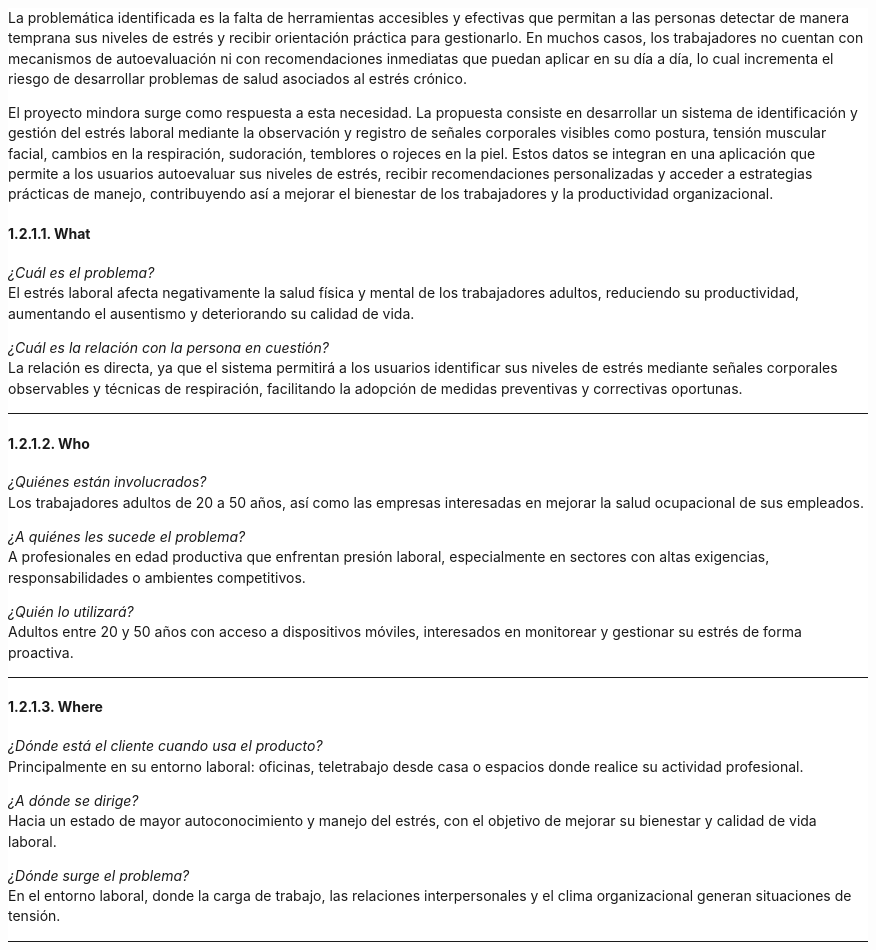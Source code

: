 La problemática identificada es la falta de herramientas accesibles y efectivas que permitan a las personas detectar de manera temprana sus niveles de estrés y recibir orientación práctica para gestionarlo. En muchos casos, los trabajadores no cuentan con mecanismos de autoevaluación ni con recomendaciones inmediatas que puedan aplicar en su día a día, lo cual incrementa el riesgo de desarrollar problemas de salud asociados al estrés crónico.  

El proyecto mindora surge como respuesta a esta necesidad. La propuesta consiste en desarrollar un sistema de identificación y gestión del estrés laboral mediante la observación y registro de señales corporales visibles como postura, tensión muscular facial, cambios en la respiración, sudoración, temblores o rojeces en la piel. Estos datos se integran en una aplicación que permite a los usuarios autoevaluar sus niveles de estrés, recibir recomendaciones personalizadas y acceder a estrategias prácticas de manejo, contribuyendo así a mejorar el bienestar de los trabajadores y la productividad organizacional.

#### 1.2.1.1. What  

*¿Cuál es el problema?*  
El estrés laboral afecta negativamente la salud física y mental de los trabajadores adultos, reduciendo su productividad, aumentando el ausentismo y deteriorando su calidad de vida.  

*¿Cuál es la relación con la persona en cuestión?*  
La relación es directa, ya que el sistema permitirá a los usuarios identificar sus niveles de estrés mediante señales corporales observables y técnicas de respiración, facilitando la adopción de medidas preventivas y correctivas oportunas.  

---

#### 1.2.1.2. Who  

*¿Quiénes están involucrados?*  
Los trabajadores adultos de 20 a 50 años, así como las empresas interesadas en mejorar la salud ocupacional de sus empleados.  

*¿A quiénes les sucede el problema?*  
A profesionales en edad productiva que enfrentan presión laboral, especialmente en sectores con altas exigencias, responsabilidades o ambientes competitivos.  

*¿Quién lo utilizará?*  
Adultos entre 20 y 50 años con acceso a dispositivos móviles, interesados en monitorear y gestionar su estrés de forma proactiva.  

---

#### 1.2.1.3. Where  

*¿Dónde está el cliente cuando usa el producto?*  
Principalmente en su entorno laboral: oficinas, teletrabajo desde casa o espacios donde realice su actividad profesional.  

*¿A dónde se dirige?*  
Hacia un estado de mayor autoconocimiento y manejo del estrés, con el objetivo de mejorar su bienestar y calidad de vida laboral.  

*¿Dónde surge el problema?*  
En el entorno laboral, donde la carga de trabajo, las relaciones interpersonales y el clima organizacional generan situaciones de tensión.  

---